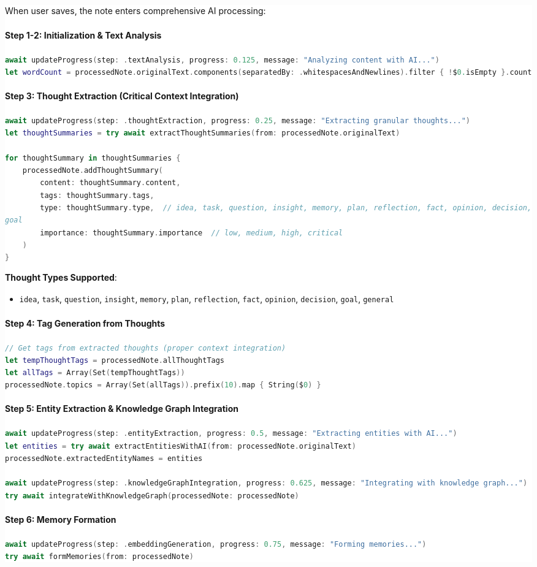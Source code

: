 When user saves, the note enters comprehensive AI processing:

#### Step 1-2: Initialization & Text Analysis
```swift
await updateProgress(step: .textAnalysis, progress: 0.125, message: "Analyzing content with AI...")
let wordCount = processedNote.originalText.components(separatedBy: .whitespacesAndNewlines).filter { !$0.isEmpty }.count
```

#### Step 3: Thought Extraction (Critical Context Integration)
```swift
await updateProgress(step: .thoughtExtraction, progress: 0.25, message: "Extracting granular thoughts...")
let thoughtSummaries = try await extractThoughtSummaries(from: processedNote.originalText)

for thoughtSummary in thoughtSummaries {
    processedNote.addThoughtSummary(
        content: thoughtSummary.content,
        tags: thoughtSummary.tags,
        type: thoughtSummary.type,  // idea, task, question, insight, memory, plan, reflection, fact, opinion, decision, goal
        importance: thoughtSummary.importance  // low, medium, high, critical
    )
}
```

**Thought Types Supported**:
- `idea`, `task`, `question`, `insight`, `memory`, `plan`, `reflection`, `fact`, `opinion`, `decision`, `goal`, `general`

#### Step 4: Tag Generation from Thoughts
```swift
// Get tags from extracted thoughts (proper context integration)
let tempThoughtTags = processedNote.allThoughtTags
let allTags = Array(Set(tempThoughtTags))
processedNote.topics = Array(Set(allTags)).prefix(10).map { String($0) }
```

#### Step 5: Entity Extraction & Knowledge Graph Integration
```swift
await updateProgress(step: .entityExtraction, progress: 0.5, message: "Extracting entities with AI...")
let entities = try await extractEntitiesWithAI(from: processedNote.originalText)
processedNote.extractedEntityNames = entities

await updateProgress(step: .knowledgeGraphIntegration, progress: 0.625, message: "Integrating with knowledge graph...")
try await integrateWithKnowledgeGraph(processedNote: processedNote)
```

#### Step 6: Memory Formation
```swift
await updateProgress(step: .embeddingGeneration, progress: 0.75, message: "Forming memories...")
try await formMemories(from: processedNote)
```
